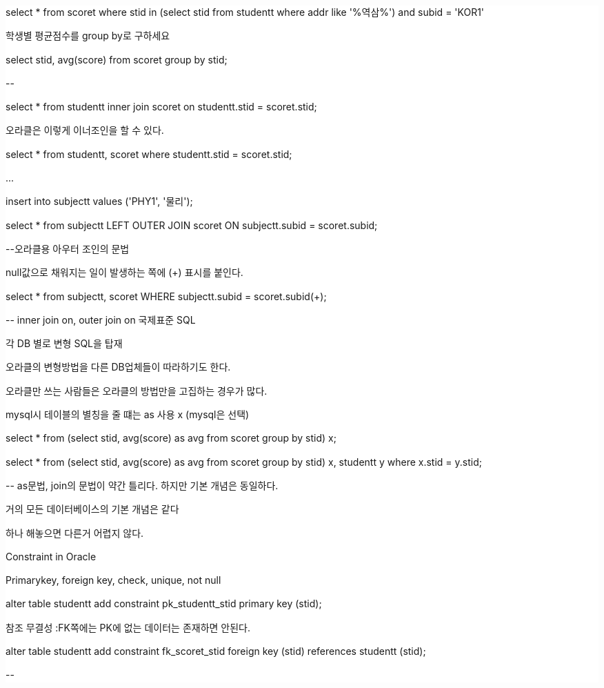 select * from scoret where stid in (select stid from studentt where addr like '%역삼%') and subid = 'KOR1'



학생별 평균점수를 group by로 구하세요

select stid, avg(score) from scoret group by stid;

--

select * from studentt inner join scoret on studentt.stid = scoret.stid;

오라클은 이렇게 이너조인을 할 수 있다.

select * from studentt, scoret where studentt.stid = scoret.stid;

...

insert into subjectt values ('PHY1', '물리');

select * from subjectt LEFT OUTER JOIN scoret ON subjectt.subid = scoret.subid;



--오라클용 아우터 조인의 문법

null값으로 채워지는 일이 발생하는 쪽에 (+) 표시를 붙인다.

select * from subjectt, scoret WHERE subjectt.subid = scoret.subid(+);



-- inner join on, outer join on 국제표준 SQL

각 DB 별로 변형 SQL을 탑재

오라클의 변형방법을 다른 DB업체들이 따라하기도 한다.

오라클만 쓰는 사람들은 오라클의 방법만을 고집하는 경우가 많다.

mysql시 테이블의 별칭을 줄 떄는 as 사용 x (mysql은 선택)

select * from (select stid, avg(score) as avg from scoret group by stid) x;



select * from (select stid, avg(score) as avg from scoret group by stid) x, studentt y where x.stid = y.stid;

-- as문법, join의 문법이 약간 틀리다. 하지만 기본 개념은 동일하다.

거의 모든 데이터베이스의 기본 개념은 같다

하나 해놓으면 다른거 어렵지 않다.

Constraint in Oracle

Primarykey, foreign key, check, unique, not null

alter table studentt add constraint pk_studentt_stid primary key (stid);

참조 무결성 :FK쪽에는 PK에 없는 데이터는 존재하면 안된다.

alter table studentt add constraint fk_scoret_stid foreign key (stid) references studentt (stid);

--
